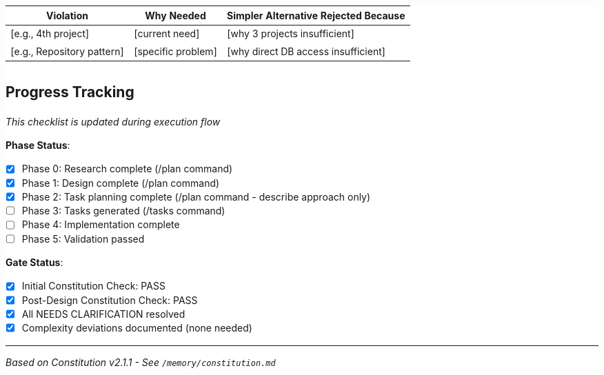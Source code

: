 | Violation | Why Needed | Simpler Alternative Rejected Because |
|-----------|------------|-------------------------------------|
| [e.g., 4th project] | [current need] | [why 3 projects insufficient] |
| [e.g., Repository pattern] | [specific problem] | [why direct DB access insufficient] |


## Progress Tracking
*This checklist is updated during execution flow*

**Phase Status**:
- [x] Phase 0: Research complete (/plan command)
- [x] Phase 1: Design complete (/plan command)
- [x] Phase 2: Task planning complete (/plan command - describe approach only)
- [ ] Phase 3: Tasks generated (/tasks command)
- [ ] Phase 4: Implementation complete
- [ ] Phase 5: Validation passed

**Gate Status**:
- [x] Initial Constitution Check: PASS
- [x] Post-Design Constitution Check: PASS
- [x] All NEEDS CLARIFICATION resolved
- [x] Complexity deviations documented (none needed)

---
*Based on Constitution v2.1.1 - See `/memory/constitution.md`*